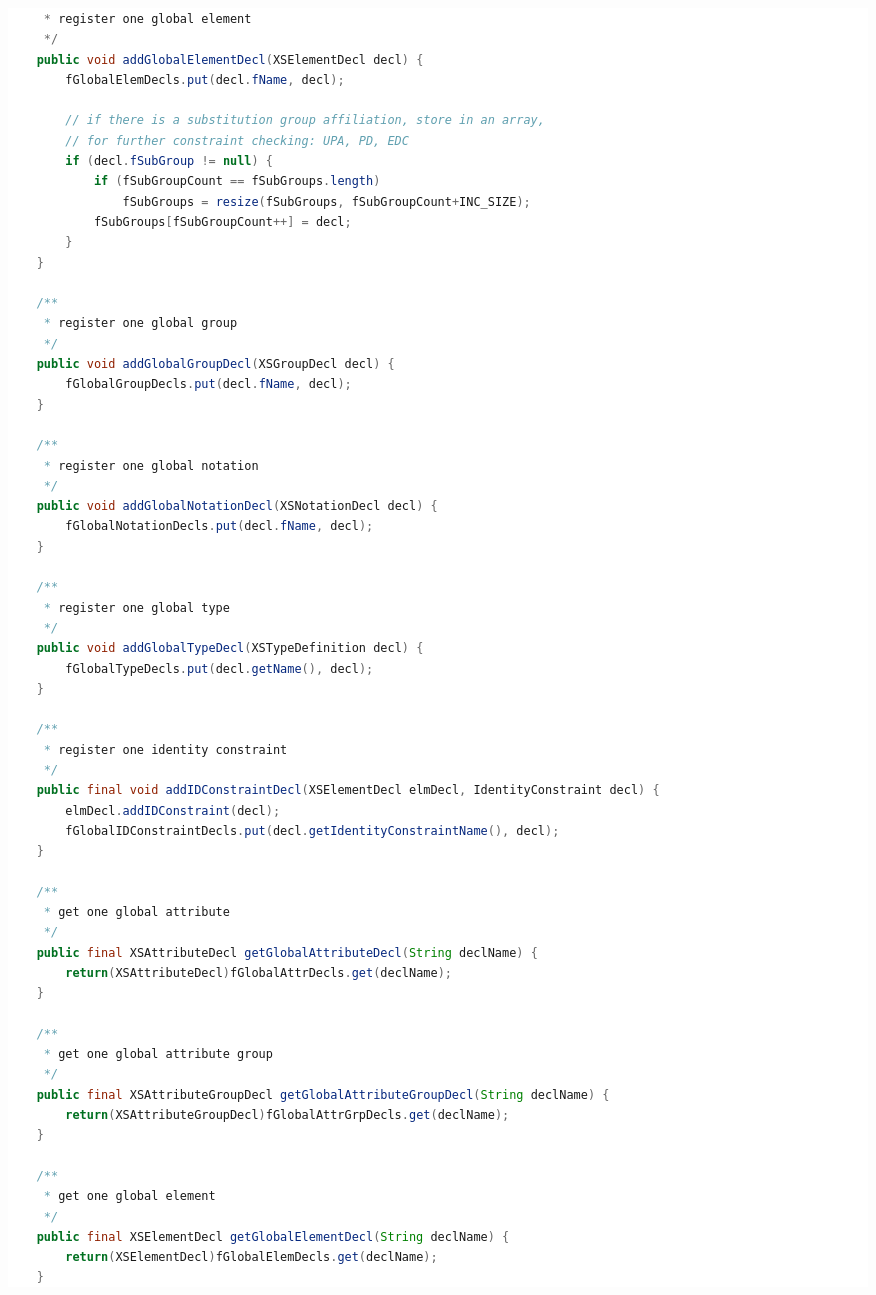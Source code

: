```java
     * register one global element
     */
    public void addGlobalElementDecl(XSElementDecl decl) {
        fGlobalElemDecls.put(decl.fName, decl);

        // if there is a substitution group affiliation, store in an array,
        // for further constraint checking: UPA, PD, EDC
        if (decl.fSubGroup != null) {
            if (fSubGroupCount == fSubGroups.length)
                fSubGroups = resize(fSubGroups, fSubGroupCount+INC_SIZE);
            fSubGroups[fSubGroupCount++] = decl;
        }
    }

    /**
     * register one global group
     */
    public void addGlobalGroupDecl(XSGroupDecl decl) {
        fGlobalGroupDecls.put(decl.fName, decl);
    }

    /**
     * register one global notation
     */
    public void addGlobalNotationDecl(XSNotationDecl decl) {
        fGlobalNotationDecls.put(decl.fName, decl);
    }

    /**
     * register one global type
     */
    public void addGlobalTypeDecl(XSTypeDefinition decl) {
        fGlobalTypeDecls.put(decl.getName(), decl);
    }

    /**
     * register one identity constraint
     */
    public final void addIDConstraintDecl(XSElementDecl elmDecl, IdentityConstraint decl) {
        elmDecl.addIDConstraint(decl);
        fGlobalIDConstraintDecls.put(decl.getIdentityConstraintName(), decl);
    }

    /**
     * get one global attribute
     */
    public final XSAttributeDecl getGlobalAttributeDecl(String declName) {
        return(XSAttributeDecl)fGlobalAttrDecls.get(declName);
    }

    /**
     * get one global attribute group
     */
    public final XSAttributeGroupDecl getGlobalAttributeGroupDecl(String declName) {
        return(XSAttributeGroupDecl)fGlobalAttrGrpDecls.get(declName);
    }

    /**
     * get one global element
     */
    public final XSElementDecl getGlobalElementDecl(String declName) {
        return(XSElementDecl)fGlobalElemDecls.get(declName);
    }
```